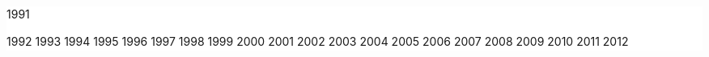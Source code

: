 1991
</th>
<th style="text-align:center;">
1992
</th>
<th style="text-align:center;">
1993
</th>
<th style="text-align:center;">
1994
</th>
<th style="text-align:center;">
1995
</th>
<th style="text-align:center;">
1996
</th>
<th style="text-align:center;">
1997
</th>
<th style="text-align:center;">
1998
</th>
<th style="text-align:center;">
1999
</th>
<th style="text-align:center;">
2000
</th>
<th style="text-align:center;">
2001
</th>
<th style="text-align:center;">
2002
</th>
<th style="text-align:center;">
2003
</th>
<th style="text-align:center;">
2004
</th>
<th style="text-align:center;">
2005
</th>
<th style="text-align:center;">
2006
</th>
<th style="text-align:center;">
2007
</th>
<th style="text-align:center;">
2008
</th>
<th style="text-align:center;">
2009
</th>
<th style="text-align:center;">
2010
</th>
<th style="text-align:center;">
2011
</th>
<th style="text-align:center;">
2012
